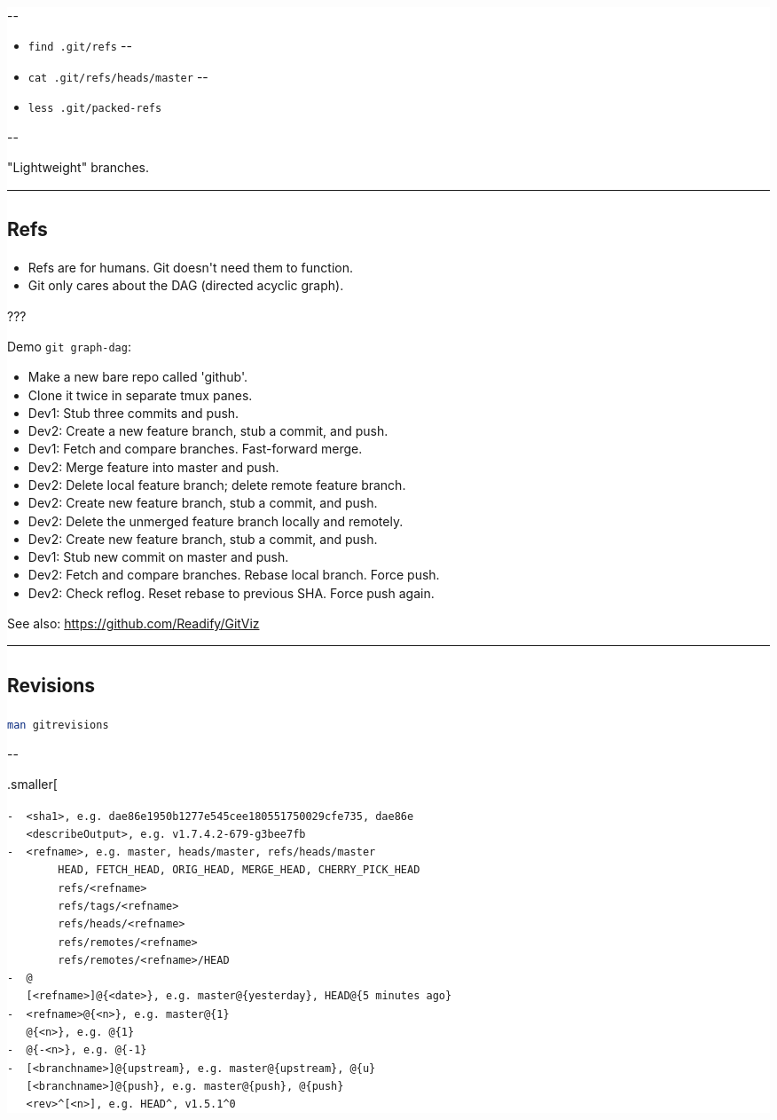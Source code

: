 --

- `find .git/refs`
--

- `cat .git/refs/heads/master`
--

- `less .git/packed-refs`

--

"Lightweight" branches.

---

## Refs

- Refs are for humans. Git doesn't need them to function.
- Git only cares about the DAG (directed acyclic graph).

???

Demo `git graph-dag`:

- Make a new bare repo called 'github'.
- Clone it twice in separate tmux panes.
- Dev1: Stub three commits and push.
- Dev2: Create a new feature branch, stub a commit, and push.
- Dev1: Fetch and compare branches. Fast-forward merge.
- Dev2: Merge feature into master and push.
- Dev2: Delete local feature branch; delete remote feature branch.
- Dev2: Create new feature branch, stub a commit, and push.
- Dev2: Delete the unmerged feature branch locally and remotely.
- Dev2: Create new feature branch, stub a commit, and push.
- Dev1: Stub new commit on master and push.
- Dev2: Fetch and compare branches. Rebase local branch. Force push.
- Dev2: Check reflog. Reset rebase to previous SHA. Force push again.

See also: https://github.com/Readify/GitViz

---

## Revisions

```sh
man gitrevisions
```
--

.smaller[
```
-  <sha1>, e.g. dae86e1950b1277e545cee180551750029cfe735, dae86e
   <describeOutput>, e.g. v1.7.4.2-679-g3bee7fb
-  <refname>, e.g. master, heads/master, refs/heads/master
        HEAD, FETCH_HEAD, ORIG_HEAD, MERGE_HEAD, CHERRY_PICK_HEAD
        refs/<refname>
        refs/tags/<refname>
        refs/heads/<refname>
        refs/remotes/<refname>
        refs/remotes/<refname>/HEAD
-  @
   [<refname>]@{<date>}, e.g. master@{yesterday}, HEAD@{5 minutes ago}
-  <refname>@{<n>}, e.g. master@{1}
   @{<n>}, e.g. @{1}
-  @{-<n>}, e.g. @{-1}
-  [<branchname>]@{upstream}, e.g. master@{upstream}, @{u}
   [<branchname>]@{push}, e.g. master@{push}, @{push}
   <rev>^[<n>], e.g. HEAD^, v1.5.1^0
```